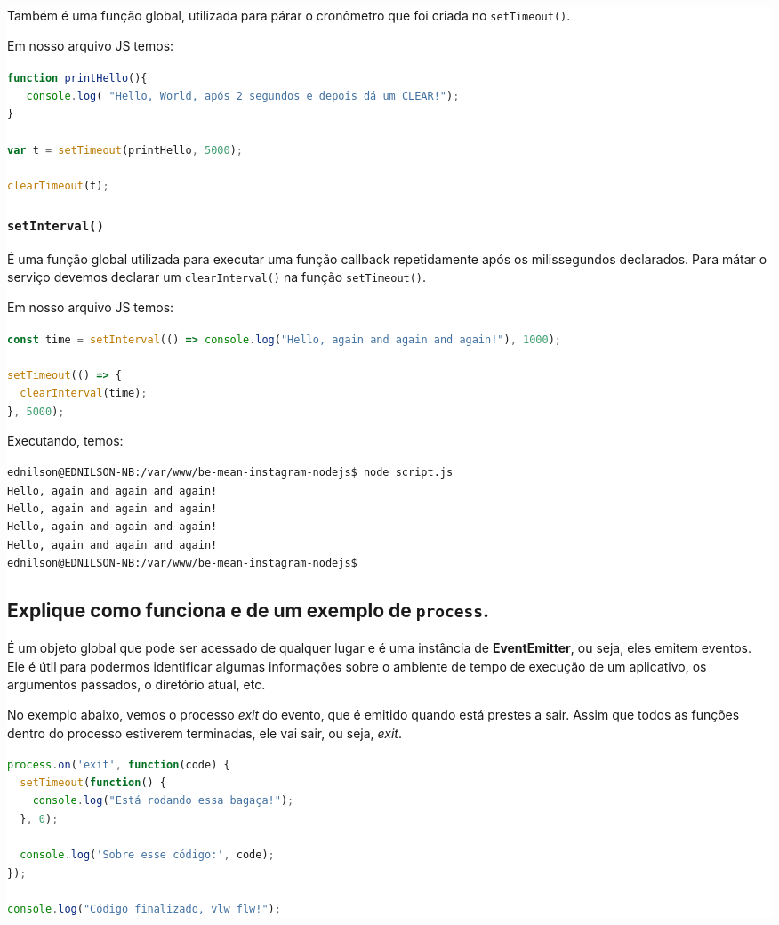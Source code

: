 Também é uma função global, utilizada para párar o cronômetro que foi criada no `setTimeout()`.  

Em nosso arquivo JS temos:  

```js  
function printHello(){  
   console.log( "Hello, World, após 2 segundos e depois dá um CLEAR!");  
}  

var t = setTimeout(printHello, 5000);  

clearTimeout(t);  
```  



### `setInterval()`  

É uma função global utilizada para executar uma função callback repetidamente após os milissegundos declarados. Para mátar o serviço devemos declarar um `clearInterval()` na função `setTimeout()`.  

Em nosso arquivo JS temos:  

```js  
const time = setInterval(() => console.log("Hello, again and again and again!"), 1000);  

setTimeout(() => {  
  clearInterval(time);  
}, 5000);  
```  

Executando, temos:  

```  
ednilson@EDNILSON-NB:/var/www/be-mean-instagram-nodejs$ node script.js  
Hello, again and again and again!  
Hello, again and again and again!  
Hello, again and again and again!  
Hello, again and again and again!  
ednilson@EDNILSON-NB:/var/www/be-mean-instagram-nodejs$  
```


## Explique como funciona e de um exemplo de `process`.  

É um objeto global que pode ser acessado de qualquer lugar e é uma instância de **EventEmitter**, ou seja, eles emitem eventos. Ele é útil para podermos identificar algumas informações sobre o ambiente de tempo de execução de um aplicativo, os argumentos passados, o diretório atual, etc.  

No exemplo abaixo, vemos o processo *exit* do evento, que é emitido quando está prestes a sair. Assim que todos as funções dentro do processo estiverem terminadas, ele vai sair, ou seja, *exit*.  

```js  
process.on('exit', function(code) {  
  setTimeout(function() {  
    console.log("Está rodando essa bagaça!");  
  }, 0);  
  
  console.log('Sobre esse código:', code);  
});  

console.log("Código finalizado, vlw flw!");  
```
